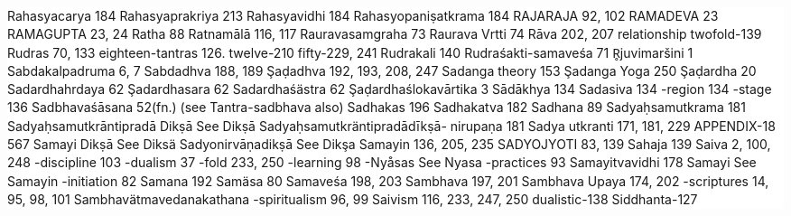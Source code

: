 Rahasyacarya 184 
Rahasyaprakriya 213 
Rahasyavidhi 184 
Rahasyopaniṣatkrama 184 
RAJARAJA 92, 102 
RAMADEVA 23 
RAMAGUPTA 23, 24 
Ratha 88 
Ratnamālā 116, 117 Rauravasamgraha 73 Raurava Vrtti 74 Rāva 202, 207 relationship 
twofold-139 
Rudras 70, 133 
eighteen-tantras 126. twelve-210 
fifty-229, 241 
Rudrakali 140 
Rudraśakti-samaveśa 71 
R̥juvimaršini 1 
Sabdakalpadruma 6, 7 Sabdadhva 188, 189 
Şaḍadhva 192, 193, 208, 247 Sadanga theory 153 Şadanga Yoga 250 
Şaḍardha 20 
Sadardhahrdaya 62 
Şadardhasara 62 
Sadardhaśästra 62 
Şaḍardhaślokavārtika 3 
Sādākhya 134 
Sadasiva 134 
-region 134 
-stage 136 
Sadbhavaśāsana 52(fn.) (see 
Tantra-sadbhava also) 
Sadhakas 196 
Sadhakatva 182 
Sadhana 89 
Sadyaḥsamutkrama 181 
Sadyaḥsamutkrāntipradā Dikṣā 
See Dikṣā 
Sadyaḥsamutkräntipradādīkṣā- 
nirupaṇa 181 
Sadya utkranti 171, 181, 229 
APPENDIX-18 
567 
Samayi Dikṣā See Diksä 
Sadyonirvāṇadikṣā See Dikşa Samayin 136, 205, 235 
SADYOJYOTI 83, 139 
Sahaja 139 
Saiva 2, 100, 248 
-discipline 103 
-dualism 37 
-fold 233, 250 
-learning 98 
-Nyåsas See Nyasa 
-practices 93 
Samayitvavidhi 178 
Samayi See Samayin 
-initiation 82 
Samana 192 
Samäsa 80 
Samaveśa 198, 203 
Sambhava 197, 201 
Sambhava Upaya 174, 202 
-scriptures 14, 95, 98, 101 Sambhavätmavedanakathana 
-spiritualism 96, 99 
Saivism 116, 233, 247, 250 
dualistic-138 
Siddhanta-127 